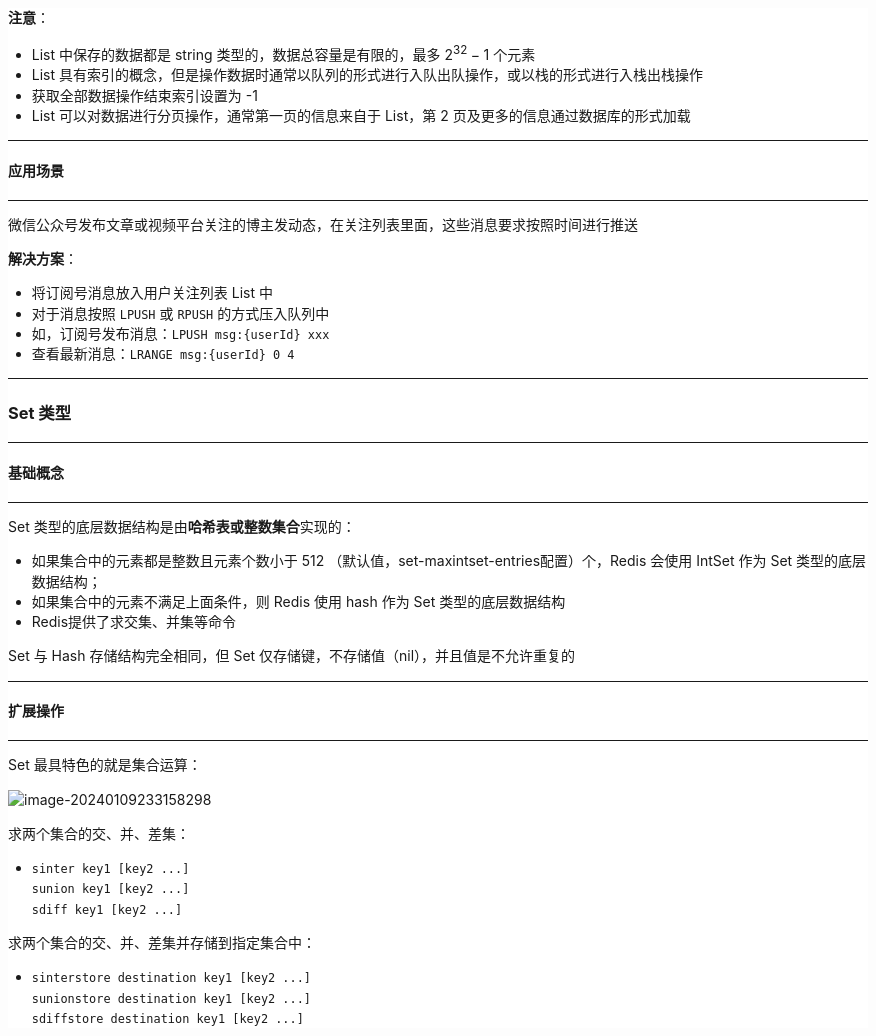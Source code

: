 **注意**：

- List 中保存的数据都是 string 类型的，数据总容量是有限的，最多 $2^{32}-1$ 个元素
- List 具有索引的概念，但是操作数据时通常以队列的形式进行入队出队操作，或以栈的形式进行入栈出栈操作
- 获取全部数据操作结束索引设置为 -1
- List 可以对数据进行分页操作，通常第一页的信息来自于 List，第 2 页及更多的信息通过数据库的形式加载

****

#### 应用场景

****

微信公众号发布文章或视频平台关注的博主发动态，在关注列表里面，这些消息要求按照时间进行推送

**解决方案**：

- 将订阅号消息放入用户关注列表 List 中
- 对于消息按照 `LPUSH` 或 `RPUSH` 的方式压入队列中
- 如，订阅号发布消息：`LPUSH msg:{userId} xxx`
- 查看最新消息：`LRANGE msg:{userId} 0 4`

****

### Set 类型

****

#### 基础概念

****

Set 类型的底层数据结构是由**哈希表或整数集合**实现的：

- 如果集合中的元素都是整数且元素个数小于 512 （默认值，set-maxintset-entries配置）个，Redis 会使用 IntSet 作为 Set 类型的底层数据结构；
- 如果集合中的元素不满足上面条件，则 Redis 使用 hash 作为 Set 类型的底层数据结构
- Redis提供了求交集、并集等命令

Set 与 Hash 存储结构完全相同，但 Set 仅存储键，不存储值（nil），并且值是不允许重复的

****

#### 扩展操作

****

Set 最具特色的就是集合运算：

![image-20240109233158298](https://image.itbaima.net/images/40/image-20240109239923929.png)

求两个集合的交、并、差集：

- ```shell
  sinter key1 [key2 ...]
  sunion key1 [key2 ...]
  sdiff key1 [key2 ...]
  ```

求两个集合的交、并、差集并存储到指定集合中：

- ```shell
  sinterstore destination key1 [key2 ...]
  sunionstore destination key1 [key2 ...]
  sdiffstore destination key1 [key2 ...]
  ```

